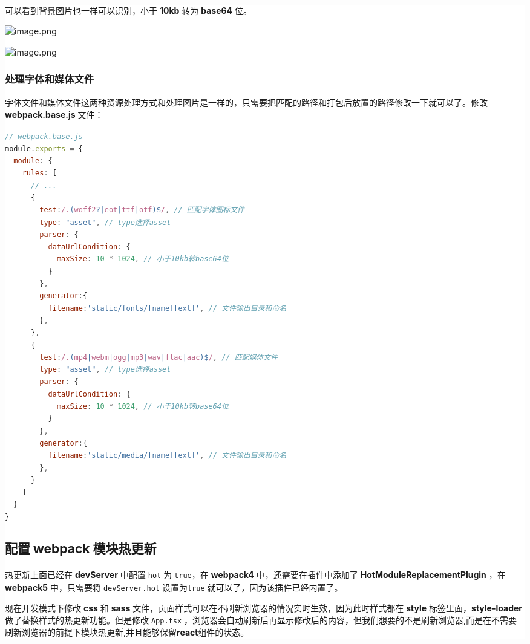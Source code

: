 可以看到背景图片也一样可以识别，小于 **10kb** 转为 **base64** 位。

![image.png](https://p6-juejin.byteimg.com/tos-cn-i-k3u1fbpfcp/66783bf028c4487f976e7cc2bbf20c74~tplv-k3u1fbpfcp-watermark.image?)

![image.png](https://p1-juejin.byteimg.com/tos-cn-i-k3u1fbpfcp/39d4ecfcfe3f44309155672953c06c87~tplv-k3u1fbpfcp-watermark.image?)

### 处理字体和媒体文件

字体文件和媒体文件这两种资源处理方式和处理图片是一样的，只需要把匹配的路径和打包后放置的路径修改一下就可以了。修改 **webpack.base.js** 文件：

```js
// webpack.base.js
module.exports = {
  module: {
    rules: [
      // ...
      {
        test:/.(woff2?|eot|ttf|otf)$/, // 匹配字体图标文件
        type: "asset", // type选择asset
        parser: {
          dataUrlCondition: {
            maxSize: 10 * 1024, // 小于10kb转base64位
          }
        },
        generator:{ 
          filename:'static/fonts/[name][ext]', // 文件输出目录和命名
        },
      },
      {
        test:/.(mp4|webm|ogg|mp3|wav|flac|aac)$/, // 匹配媒体文件
        type: "asset", // type选择asset
        parser: {
          dataUrlCondition: {
            maxSize: 10 * 1024, // 小于10kb转base64位
          }
        },
        generator:{ 
          filename:'static/media/[name][ext]', // 文件输出目录和命名
        },
      }
    ]
  }
}
```

## 配置 webpack 模块热更新

热更新上面已经在 **devServer** 中配置 `hot` 为 `true`，在 **webpack4** 中，还需要在插件中添加了 **HotModuleReplacementPlugin** ，在 **webpack5** 中，只需要将 `devServer.hot` 设置为`true` 就可以了，因为该插件已经内置了。

现在开发模式下修改 **css** 和 **sass** 文件，页面样式可以在不刷新浏览器的情况实时生效，因为此时样式都在 **style** 标签里面，**style-loader** 做了替换样式的热更新功能。但是修改 `App.tsx` ，浏览器会自动刷新后再显示修改后的内容，但我们想要的不是刷新浏览器,而是在不需要刷新浏览器的前提下模块热更新,并且能够保留**react**组件的状态。
